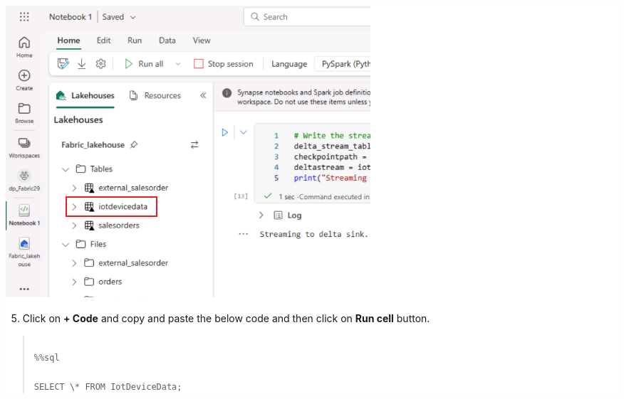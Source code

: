 <img src="./media/image45.png"
style="width:5.32917in;height:4.27573in" />

5.  Click on **+ Code** and copy and paste the below code and then click
    on **Run cell** button.

>```Copy
>
> %%sql
>
> SELECT \* FROM IotDeviceData;
